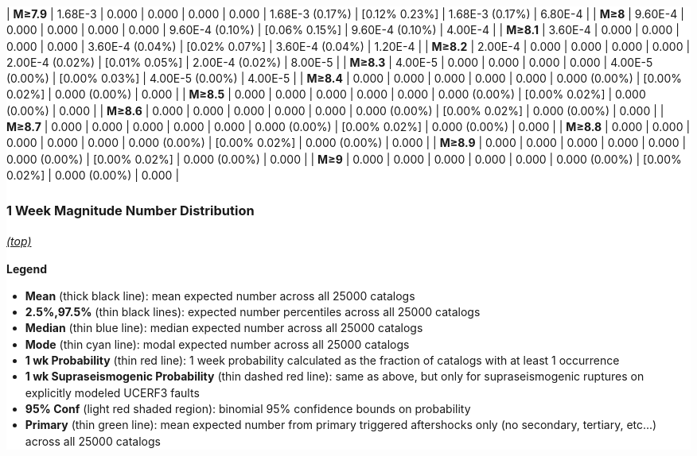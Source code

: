 | **M&ge;7.9** | 1.68E-3 | 0.000 | 0.000 | 0.000 | 0.000 | 1.68E-3 (0.17%) | [0.12% 0.23%] | 1.68E-3 (0.17%) | 6.80E-4 |
| **M&ge;8** | 9.60E-4 | 0.000 | 0.000 | 0.000 | 0.000 | 9.60E-4 (0.10%) | [0.06% 0.15%] | 9.60E-4 (0.10%) | 4.00E-4 |
| **M&ge;8.1** | 3.60E-4 | 0.000 | 0.000 | 0.000 | 0.000 | 3.60E-4 (0.04%) | [0.02% 0.07%] | 3.60E-4 (0.04%) | 1.20E-4 |
| **M&ge;8.2** | 2.00E-4 | 0.000 | 0.000 | 0.000 | 0.000 | 2.00E-4 (0.02%) | [0.01% 0.05%] | 2.00E-4 (0.02%) | 8.00E-5 |
| **M&ge;8.3** | 4.00E-5 | 0.000 | 0.000 | 0.000 | 0.000 | 4.00E-5 (0.00%) | [0.00% 0.03%] | 4.00E-5 (0.00%) | 4.00E-5 |
| **M&ge;8.4** | 0.000 | 0.000 | 0.000 | 0.000 | 0.000 | 0.000 (0.00%) | [0.00% 0.02%] | 0.000 (0.00%) | 0.000 |
| **M&ge;8.5** | 0.000 | 0.000 | 0.000 | 0.000 | 0.000 | 0.000 (0.00%) | [0.00% 0.02%] | 0.000 (0.00%) | 0.000 |
| **M&ge;8.6** | 0.000 | 0.000 | 0.000 | 0.000 | 0.000 | 0.000 (0.00%) | [0.00% 0.02%] | 0.000 (0.00%) | 0.000 |
| **M&ge;8.7** | 0.000 | 0.000 | 0.000 | 0.000 | 0.000 | 0.000 (0.00%) | [0.00% 0.02%] | 0.000 (0.00%) | 0.000 |
| **M&ge;8.8** | 0.000 | 0.000 | 0.000 | 0.000 | 0.000 | 0.000 (0.00%) | [0.00% 0.02%] | 0.000 (0.00%) | 0.000 |
| **M&ge;8.9** | 0.000 | 0.000 | 0.000 | 0.000 | 0.000 | 0.000 (0.00%) | [0.00% 0.02%] | 0.000 (0.00%) | 0.000 |
| **M&ge;9** | 0.000 | 0.000 | 0.000 | 0.000 | 0.000 | 0.000 (0.00%) | [0.00% 0.02%] | 0.000 (0.00%) | 0.000 |

### 1 Week Magnitude Number Distribution
*[(top)](#table-of-contents)*

**Legend**
* **Mean** (thick black line): mean expected number across all 25000 catalogs
* **2.5%,97.5%** (thin black lines): expected number percentiles across all 25000 catalogs
* **Median** (thin blue line): median expected number across all 25000 catalogs
* **Mode** (thin cyan line): modal expected number across all 25000 catalogs
* **1 wk Probability** (thin red line): 1 week probability calculated as the fraction of catalogs with at least 1 occurrence
* **1 wk Supraseismogenic Probability** (thin dashed red line): same as above, but only for supraseismogenic ruptures on explicitly modeled UCERF3 faults
* **95% Conf** (light red shaded region): binomial 95% confidence bounds on probability
* **Primary** (thin green line): mean expected number from primary triggered aftershocks only (no secondary, tertiary, etc...) across all 25000 catalogs
